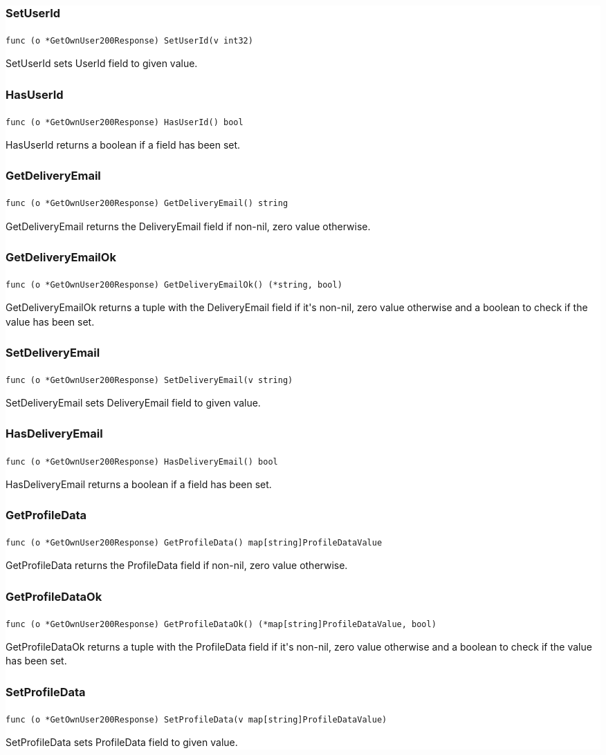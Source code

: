 ### SetUserId

`func (o *GetOwnUser200Response) SetUserId(v int32)`

SetUserId sets UserId field to given value.

### HasUserId

`func (o *GetOwnUser200Response) HasUserId() bool`

HasUserId returns a boolean if a field has been set.

### GetDeliveryEmail

`func (o *GetOwnUser200Response) GetDeliveryEmail() string`

GetDeliveryEmail returns the DeliveryEmail field if non-nil, zero value otherwise.

### GetDeliveryEmailOk

`func (o *GetOwnUser200Response) GetDeliveryEmailOk() (*string, bool)`

GetDeliveryEmailOk returns a tuple with the DeliveryEmail field if it's non-nil, zero value otherwise
and a boolean to check if the value has been set.

### SetDeliveryEmail

`func (o *GetOwnUser200Response) SetDeliveryEmail(v string)`

SetDeliveryEmail sets DeliveryEmail field to given value.

### HasDeliveryEmail

`func (o *GetOwnUser200Response) HasDeliveryEmail() bool`

HasDeliveryEmail returns a boolean if a field has been set.

### GetProfileData

`func (o *GetOwnUser200Response) GetProfileData() map[string]ProfileDataValue`

GetProfileData returns the ProfileData field if non-nil, zero value otherwise.

### GetProfileDataOk

`func (o *GetOwnUser200Response) GetProfileDataOk() (*map[string]ProfileDataValue, bool)`

GetProfileDataOk returns a tuple with the ProfileData field if it's non-nil, zero value otherwise
and a boolean to check if the value has been set.

### SetProfileData

`func (o *GetOwnUser200Response) SetProfileData(v map[string]ProfileDataValue)`

SetProfileData sets ProfileData field to given value.
